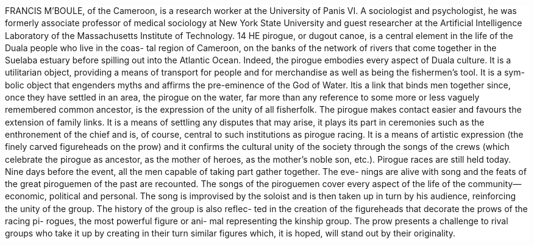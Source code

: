 FRANCIS M’BOULE, of the Cameroon, is a 
research worker at the University of Panis VI. A 
sociologist and psychologist, he was formerly 
associate professor of medical sociology at New 
York State University and guest researcher at the 
Artificial Intelligence Laboratory of the 
Massachusetts Institute of Technology. 
14 
HE pirogue, or dugout canoe, is a 
central element in the life of the 
Duala people who live in the coas- 
tal region of Cameroon, on the banks of 
the network of rivers that come together 
in the Suelaba estuary before spilling out 
into the Atlantic Ocean. 
Indeed, the pirogue embodies every 
aspect of Duala culture. It is a utilitarian 
object, providing a means of transport 
for people and for merchandise as well as 
being the fishermen’s tool. It is a sym- 
bolic object that engenders myths and 
affirms the pre-eminence of the God of 
Water. Itis a link that binds men together 
since, once they have settled in an area, 
the pirogue on the water, far more than 
any reference to some more or less 
vaguely remembered common ancestor, 
is the expression of the unity of all 
fisherfolk. 
The pirogue makes contact easier and 
favours the extension of family links. It is 
a means of settling any disputes that may 
arise, it plays its part in ceremonies such 
as the enthronement of the chief and is, 
of course, central to such institutions as 
pirogue racing. It is a means of artistic 
expression (the finely carved figureheads 
on the prow) and it confirms the cultural 
unity of the society through the songs of 
the crews (which celebrate the pirogue as 
ancestor, as the mother of heroes, as the 
mother’s noble son, etc.). 
Pirogue races are still held today. Nine 
days before the event, all the men capable 
of taking part gather together. The eve- 
nings are alive with song and the feats of 
the great piroguemen of the past are 
recounted. 
The songs of the piroguemen cover 
every aspect of the life of the 
community—economic, political and 
personal. The song is improvised by the 
soloist and is then taken up in turn by his 
audience, reinforcing the unity of the 
group. 
The history of the group is also reflec- 
ted in the creation of the figureheads that 
decorate the prows of the racing pi- 
rogues, the most powerful figure or ani- 
mal representing the kinship group. 
The prow presents a challenge to rival 
groups who take it up by creating in their 
turn similar figures which, it is hoped, 
will stand out by their originality. 